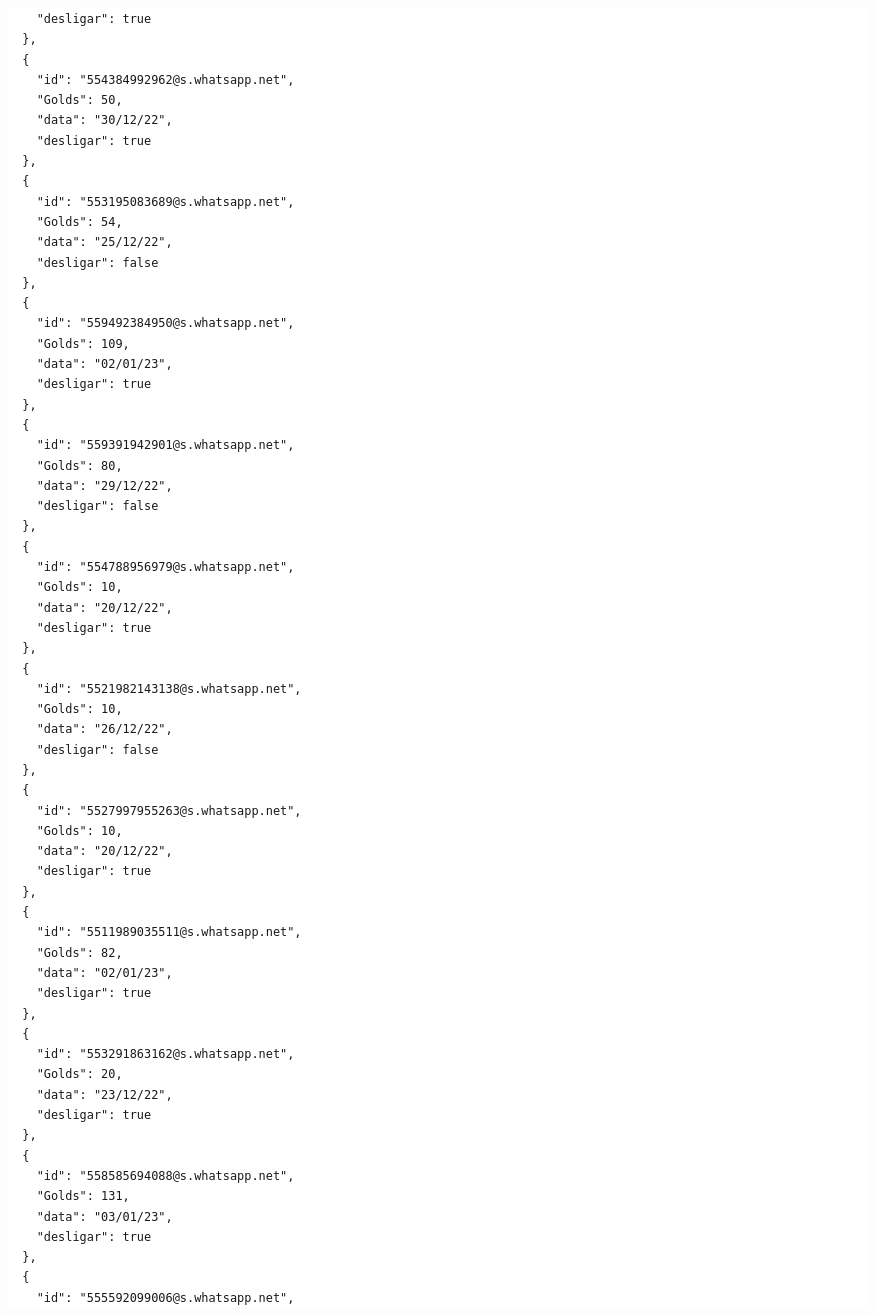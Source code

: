         "desligar": true
      },
      {
        "id": "554384992962@s.whatsapp.net",
        "Golds": 50,
        "data": "30/12/22",
        "desligar": true
      },
      {
        "id": "553195083689@s.whatsapp.net",
        "Golds": 54,
        "data": "25/12/22",
        "desligar": false
      },
      {
        "id": "559492384950@s.whatsapp.net",
        "Golds": 109,
        "data": "02/01/23",
        "desligar": true
      },
      {
        "id": "559391942901@s.whatsapp.net",
        "Golds": 80,
        "data": "29/12/22",
        "desligar": false
      },
      {
        "id": "554788956979@s.whatsapp.net",
        "Golds": 10,
        "data": "20/12/22",
        "desligar": true
      },
      {
        "id": "5521982143138@s.whatsapp.net",
        "Golds": 10,
        "data": "26/12/22",
        "desligar": false
      },
      {
        "id": "5527997955263@s.whatsapp.net",
        "Golds": 10,
        "data": "20/12/22",
        "desligar": true
      },
      {
        "id": "5511989035511@s.whatsapp.net",
        "Golds": 82,
        "data": "02/01/23",
        "desligar": true
      },
      {
        "id": "553291863162@s.whatsapp.net",
        "Golds": 20,
        "data": "23/12/22",
        "desligar": true
      },
      {
        "id": "558585694088@s.whatsapp.net",
        "Golds": 131,
        "data": "03/01/23",
        "desligar": true
      },
      {
        "id": "555592099006@s.whatsapp.net",